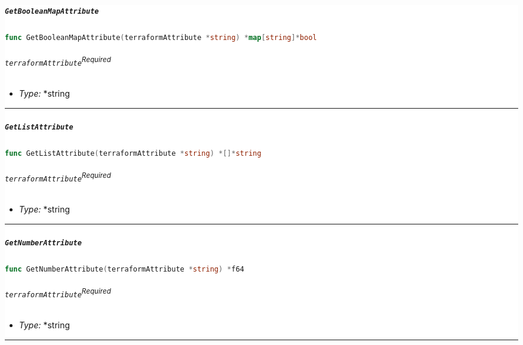 ##### `GetBooleanMapAttribute` <a name="GetBooleanMapAttribute" id="rhizo-co-terraform-provider-oci.dataOciLogAnalyticsNamespaceScheduledTask.DataOciLogAnalyticsNamespaceScheduledTaskActionOutputReference.getBooleanMapAttribute"></a>

```go
func GetBooleanMapAttribute(terraformAttribute *string) *map[string]*bool
```

###### `terraformAttribute`<sup>Required</sup> <a name="terraformAttribute" id="rhizo-co-terraform-provider-oci.dataOciLogAnalyticsNamespaceScheduledTask.DataOciLogAnalyticsNamespaceScheduledTaskActionOutputReference.getBooleanMapAttribute.parameter.terraformAttribute"></a>

- *Type:* *string

---

##### `GetListAttribute` <a name="GetListAttribute" id="rhizo-co-terraform-provider-oci.dataOciLogAnalyticsNamespaceScheduledTask.DataOciLogAnalyticsNamespaceScheduledTaskActionOutputReference.getListAttribute"></a>

```go
func GetListAttribute(terraformAttribute *string) *[]*string
```

###### `terraformAttribute`<sup>Required</sup> <a name="terraformAttribute" id="rhizo-co-terraform-provider-oci.dataOciLogAnalyticsNamespaceScheduledTask.DataOciLogAnalyticsNamespaceScheduledTaskActionOutputReference.getListAttribute.parameter.terraformAttribute"></a>

- *Type:* *string

---

##### `GetNumberAttribute` <a name="GetNumberAttribute" id="rhizo-co-terraform-provider-oci.dataOciLogAnalyticsNamespaceScheduledTask.DataOciLogAnalyticsNamespaceScheduledTaskActionOutputReference.getNumberAttribute"></a>

```go
func GetNumberAttribute(terraformAttribute *string) *f64
```

###### `terraformAttribute`<sup>Required</sup> <a name="terraformAttribute" id="rhizo-co-terraform-provider-oci.dataOciLogAnalyticsNamespaceScheduledTask.DataOciLogAnalyticsNamespaceScheduledTaskActionOutputReference.getNumberAttribute.parameter.terraformAttribute"></a>

- *Type:* *string

---
